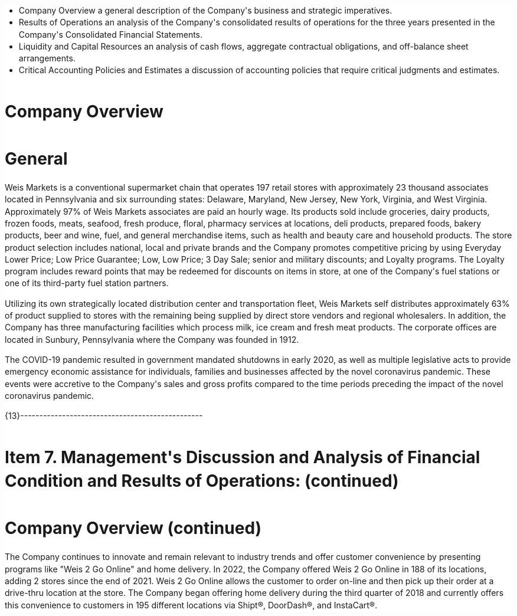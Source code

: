 - Company Overview a general description of the Company's business and strategic imperatives.
- Results of Operations an analysis of the Company's consolidated results of operations for the three years presented in the Company's Consolidated Financial Statements.
- Liquidity and Capital Resources an analysis of cash flows, aggregate contractual obligations, and off-balance sheet arrangements.
- Critical Accounting Policies and Estimates a discussion of accounting policies that require critical judgments and estimates.

# **Company Overview**

# **General**

Weis Markets is a conventional supermarket chain that operates 197 retail stores with approximately 23 thousand associates located in Pennsylvania and six surrounding states: Delaware, Maryland, New Jersey, New York, Virginia, and West Virginia. Approximately 97% of Weis Markets associates are paid an hourly wage. Its products sold include groceries, dairy products, frozen foods, meats, seafood, fresh produce, floral, pharmacy services at locations, deli products, prepared foods, bakery products, beer and wine, fuel, and general merchandise items, such as health and beauty care and household products. The store product selection includes national, local and private brands and the Company promotes competitive pricing by using Everyday Lower Price; Low Price Guarantee; Low, Low Price; 3 Day Sale; senior and military discounts; and Loyalty programs. The Loyalty program includes reward points that may be redeemed for discounts on items in store, at one of the Company's fuel stations or one of its third-party fuel station partners.

Utilizing its own strategically located distribution center and transportation fleet, Weis Markets self distributes approximately 63% of product supplied to stores with the remaining being supplied by direct store vendors and regional wholesalers. In addition, the Company has three manufacturing facilities which process milk, ice cream and fresh meat products. The corporate offices are located in Sunbury, Pennsylvania where the Company was founded in 1912.

The COVID-19 pandemic resulted in government mandated shutdowns in early 2020, as well as multiple legislative acts to provide emergency economic assistance for individuals, families and businesses affected by the novel coronavirus pandemic. These events were accretive to the Company's sales and gross profits compared to the time periods preceding the impact of the novel coronavirus pandemic.

{13}------------------------------------------------

# **Item 7. Management's Discussion and Analysis of Financial Condition and Results of Operations: (continued)**

# **Company Overview (continued)**

The Company continues to innovate and remain relevant to industry trends and offer customer convenience by presenting programs like "Weis 2 Go Online" and home delivery. In 2022, the Company offered Weis 2 Go Online in 188 of its locations, adding 2 stores since the end of 2021. Weis 2 Go Online allows the customer to order on-line and then pick up their order at a drive-thru location at the store. The Company began offering home delivery during the third quarter of 2018 and currently offers this convenience to customers in 195 different locations via Shipt®, DoorDash®, and InstaCart®.
